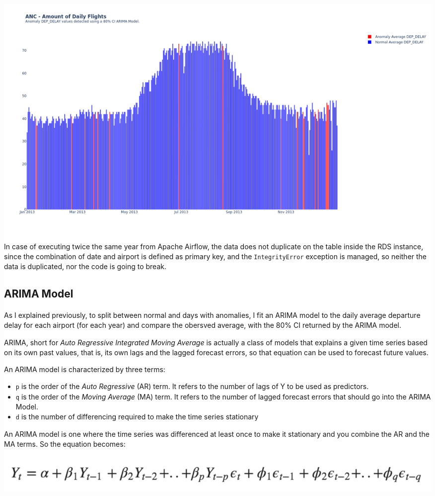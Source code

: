 ![image](assets/airflow_ANC_daily_flights.png)

In case of executing twice the same year from Apache Airflow, the data does not duplicate on the table inside the RDS instance, since the combination of date and airport is defined as primary key, and the `IntegrityError` exception is managed, so neither the data is duplicated, nor the code is going to break.


## **ARIMA Model**
As I explained previously, to split between normal and days with anomalies, I fit an ARIMA model to the daily average departure delay for each airport (for each year) and compare the obersved average, with the 80% CI returned by the ARIMA model. 

ARIMA, short for *Auto Regressive Integrated Moving Average* is actually a class of models that explains a given time series based on its own past values, that is, its own lags and the lagged forecast errors, so that equation can be used to forecast future values.

An ARIMA model is characterized by three terms:
- `p` is the order of the *Auto Regressive* (AR) term. It refers to the number of lags of Y to be used as predictors.
- `q` is the order of the *Moving Average* (MA) term. It refers to the number of lagged forecast errors that should go into the ARIMA Model.
- `d` is the number of differencing required to make the time series stationary

An ARIMA model is one where the time series was differenced at least once to make it stationary and you combine the AR and the MA terms. So the equation becomes:

![image](assets/arima_formula.png)
